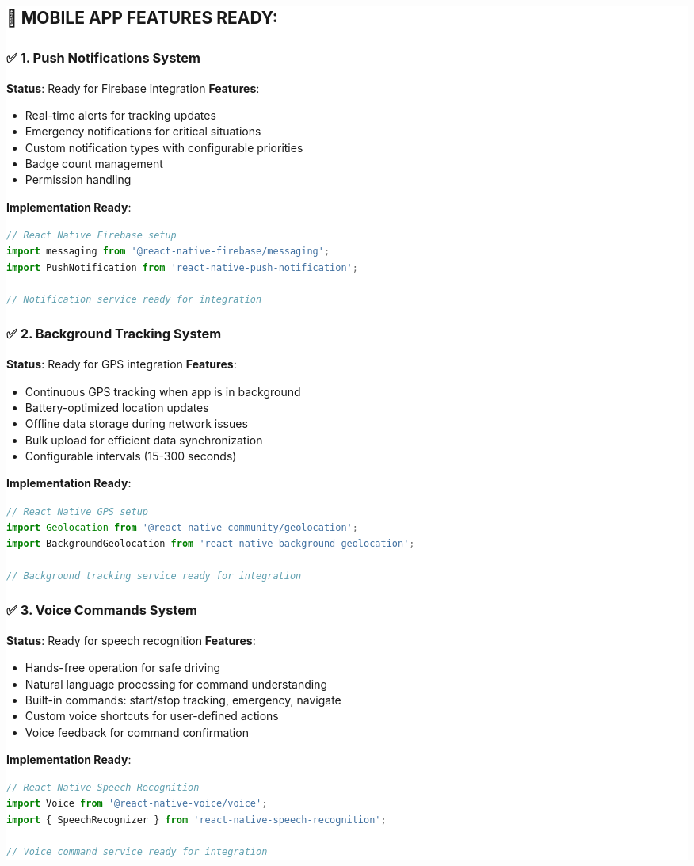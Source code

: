 
## 📱 **MOBILE APP FEATURES READY:**

### ✅ **1. Push Notifications System**
**Status**: Ready for Firebase integration
**Features**:
- Real-time alerts for tracking updates
- Emergency notifications for critical situations
- Custom notification types with configurable priorities
- Badge count management
- Permission handling

**Implementation Ready**:
```javascript
// React Native Firebase setup
import messaging from '@react-native-firebase/messaging';
import PushNotification from 'react-native-push-notification';

// Notification service ready for integration
```

### ✅ **2. Background Tracking System**
**Status**: Ready for GPS integration
**Features**:
- Continuous GPS tracking when app is in background
- Battery-optimized location updates
- Offline data storage during network issues
- Bulk upload for efficient data synchronization
- Configurable intervals (15-300 seconds)

**Implementation Ready**:
```javascript
// React Native GPS setup
import Geolocation from '@react-native-community/geolocation';
import BackgroundGeolocation from 'react-native-background-geolocation';

// Background tracking service ready for integration
```

### ✅ **3. Voice Commands System**
**Status**: Ready for speech recognition
**Features**:
- Hands-free operation for safe driving
- Natural language processing for command understanding
- Built-in commands: start/stop tracking, emergency, navigate
- Custom voice shortcuts for user-defined actions
- Voice feedback for command confirmation

**Implementation Ready**:
```javascript
// React Native Speech Recognition
import Voice from '@react-native-voice/voice';
import { SpeechRecognizer } from 'react-native-speech-recognition';

// Voice command service ready for integration
```
